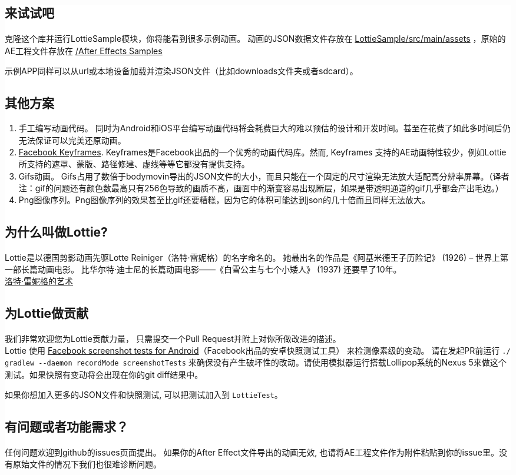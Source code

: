 ## 来试试吧
克隆这个库并运行LottieSample模块，你将能看到很多示例动画。 动画的JSON数据文件存放在 [LottieSample/src/main/assets](https://github.com/airbnb/lottie-android/tree/master/LottieSample/src/main/assets) ，原始的AE工程文件存放在 [/After Effects Samples](https://github.com/airbnb/lottie-android/tree/master/After%20Effects%20Samples)

示例APP同样可以从url或本地设备加载并渲染JSON文件（比如downloads文件夹或者sdcard）。
 
## 其他方案
1. 手工编写动画代码。 同时为Android和iOS平台编写动画代码将会耗费巨大的难以预估的设计和开发时间。甚至在花费了如此多时间后仍无法保证可以完美还原动画。
2. [Facebook Keyframes](https://github.com/facebookincubator/Keyframes). Keyframes是Facebook出品的一个优秀的动画代码库。然而, Keyframes 支持的AE动画特性较少，例如Lottie所支持的遮罩、蒙版、路径修建、虚线等等它都没有提供支持。 
2. Gifs动画。 Gifs占用了数倍于bodymovin导出的JSON文件的大小，而且只能在一个固定的尺寸渲染无法放大适配高分辨率屏幕。（译者注：gif的问题还有颜色数最高只有256色导致的画质不高，画面中的渐变容易出现断层，如果是带透明通道的gif几乎都会产出毛边。）
3. Png图像序列。Png图像序列的效果甚至比gif还要糟糕，因为它的体积可能达到json的几十倍而且同样无法放大。

## 为什么叫做Lottie?
Lottie是以德国剪影动画先驱Lotte Reiniger（洛特·雷妮格）的名字命名的。 她最出名的作品是《阿基米德王子历险记》 (1926) – 世界上第一部长篇动画电影。 比华尔特·迪士尼的长篇动画电影——《白雪公主与七个小矮人》 (1937) 还要早了10年。  
[洛特·雷妮格的艺术](https://www.youtube.com/watch?v=LvU55CUw5Ck&feature=youtu.be)

## 为Lottie做贡献
我们非常欢迎您为Lottie贡献力量， 只需提交一个Pull Request并附上对你所做改进的描述。  
Lottie 使用 [Facebook screenshot tests for Android](https://github.com/facebook/screenshot-tests-for-android)（Facebook出品的安卓快照测试工具） 来检测像素级的变动。 请在发起PR前运行 `./gradlew --daemon recordMode screenshotTests` 来确保没有产生破坏性的改动。请使用模拟器运行搭载Lollipop系统的Nexus 5来做这个测试。如果快照有变动将会出现在你的git diff结果中。

如果你想加入更多的JSON文件和快照测试, 可以把测试加入到 `LottieTest`。 

## 有问题或者功能需求？
任何问题欢迎到github的issues页面提出。 如果你的After Effect文件导出的动画无效, 也请将AE工程文件作为附件粘贴到你的issue里。没有原始文件的情况下我们也很难诊断问题。
